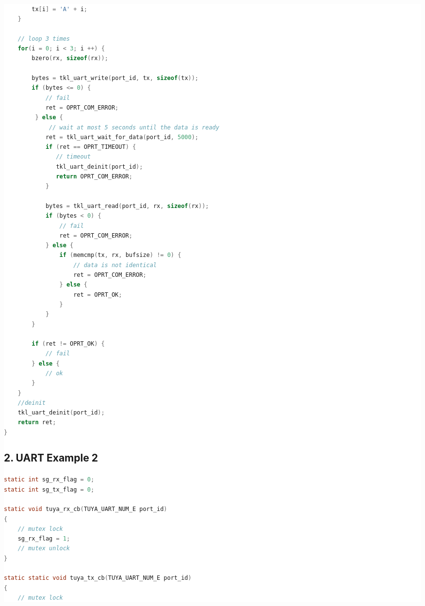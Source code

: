 ```c
        tx[i] = 'A' + i;
    }

    // loop 3 times
    for(i = 0; i < 3; i ++) {
        bzero(rx, sizeof(rx));

        bytes = tkl_uart_write(port_id, tx, sizeof(tx));
        if (bytes <= 0) {
            // fail
            ret = OPRT_COM_ERROR;
         } else {
             // wait at most 5 seconds until the data is ready
            ret = tkl_uart_wait_for_data(port_id, 5000);
            if (ret == OPRT_TIMEOUT) {
               // timeout
               tkl_uart_deinit(port_id);
               return OPRT_COM_ERROR;
            }

            bytes = tkl_uart_read(port_id, rx, sizeof(rx));
            if (bytes < 0) {
                // fail
                ret = OPRT_COM_ERROR;
            } else {
                if (memcmp(tx, rx, bufsize) != 0) {
                    // data is not identical
                    ret = OPRT_COM_ERROR;
                } else {
                    ret = OPRT_OK;
                }
            }
        }

        if (ret != OPRT_OK) {
            // fail
        } else {
            // ok
        }
    }
    //deinit
    tkl_uart_deinit(port_id);
    return ret;
}

```

## 2. UART Example 2

```c
static int sg_rx_flag = 0;
static int sg_tx_flag = 0;

static void tuya_rx_cb(TUYA_UART_NUM_E port_id)
{
    // mutex lock
    sg_rx_flag = 1;
    // mutex unlock
}

static static void tuya_tx_cb(TUYA_UART_NUM_E port_id)
{
    // mutex lock
```